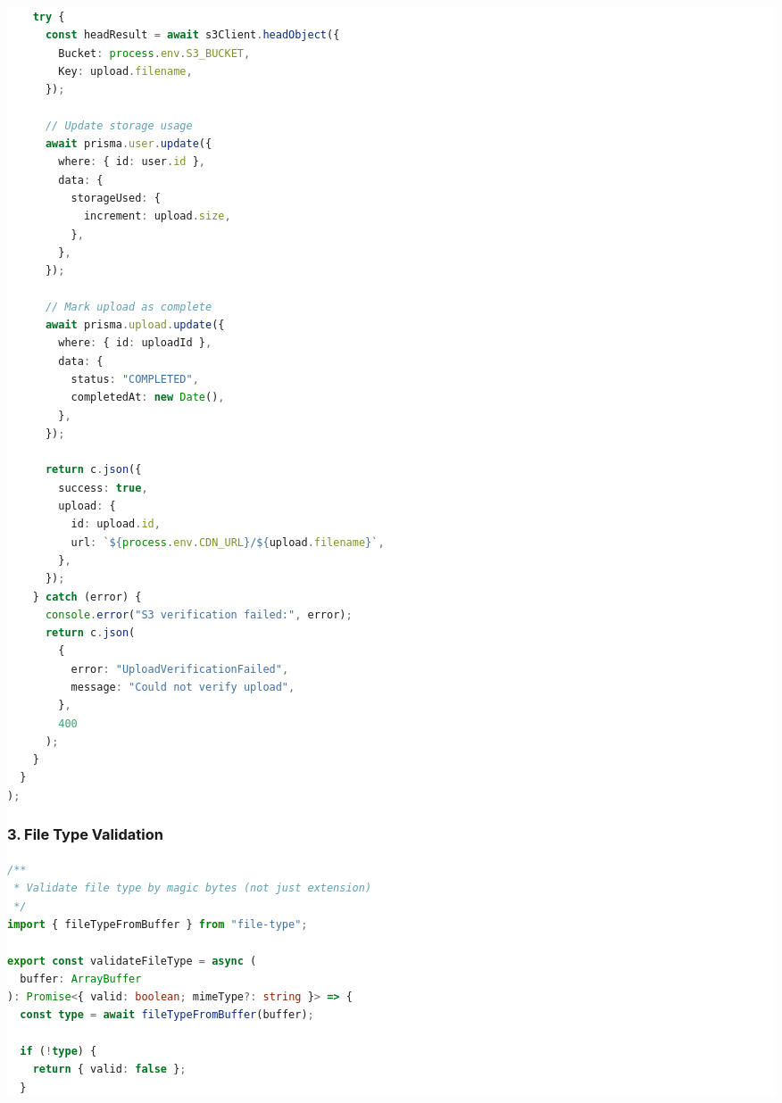 ```typescript
    try {
      const headResult = await s3Client.headObject({
        Bucket: process.env.S3_BUCKET,
        Key: upload.filename,
      });

      // Update storage usage
      await prisma.user.update({
        where: { id: user.id },
        data: {
          storageUsed: {
            increment: upload.size,
          },
        },
      });

      // Mark upload as complete
      await prisma.upload.update({
        where: { id: uploadId },
        data: {
          status: "COMPLETED",
          completedAt: new Date(),
        },
      });

      return c.json({
        success: true,
        upload: {
          id: upload.id,
          url: `${process.env.CDN_URL}/${upload.filename}`,
        },
      });
    } catch (error) {
      console.error("S3 verification failed:", error);
      return c.json(
        {
          error: "UploadVerificationFailed",
          message: "Could not verify upload",
        },
        400
      );
    }
  }
);
```

### 3. File Type Validation

```typescript
/**
 * Validate file type by magic bytes (not just extension)
 */
import { fileTypeFromBuffer } from "file-type";

export const validateFileType = async (
  buffer: ArrayBuffer
): Promise<{ valid: boolean; mimeType?: string }> => {
  const type = await fileTypeFromBuffer(buffer);

  if (!type) {
    return { valid: false };
  }

```